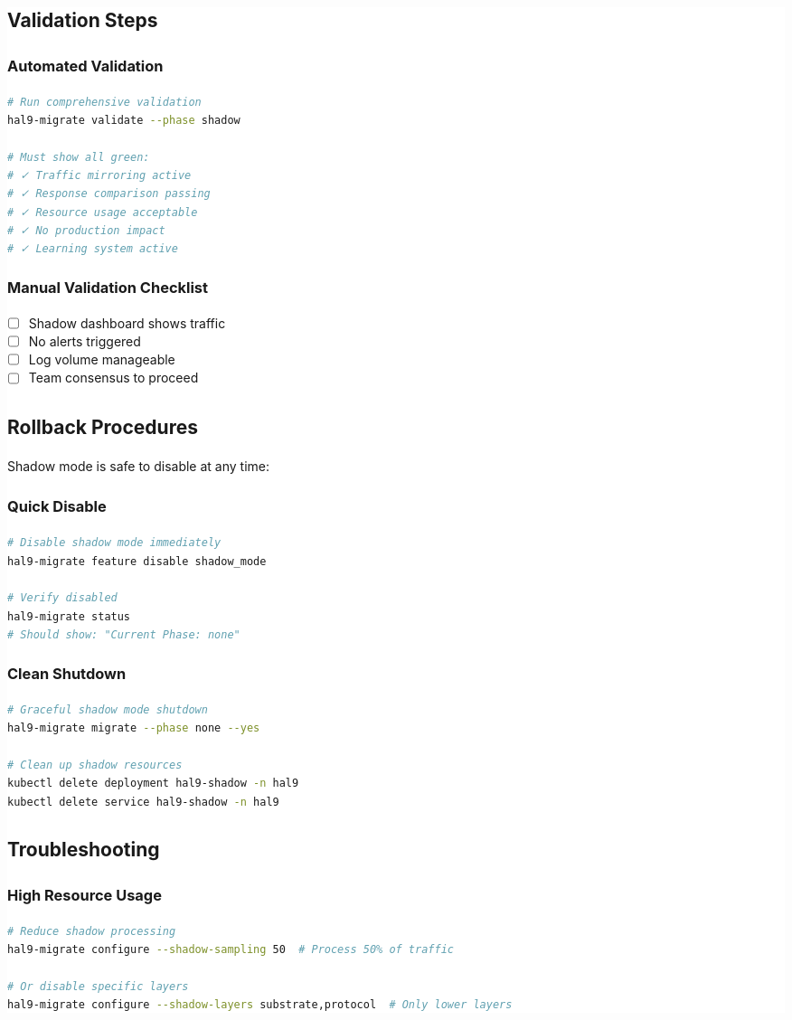 ## Validation Steps

### Automated Validation
```bash
# Run comprehensive validation
hal9-migrate validate --phase shadow

# Must show all green:
# ✓ Traffic mirroring active
# ✓ Response comparison passing
# ✓ Resource usage acceptable
# ✓ No production impact
# ✓ Learning system active
```

### Manual Validation Checklist
- [ ] Shadow dashboard shows traffic
- [ ] No alerts triggered
- [ ] Log volume manageable
- [ ] Team consensus to proceed

## Rollback Procedures

Shadow mode is safe to disable at any time:

### Quick Disable
```bash
# Disable shadow mode immediately
hal9-migrate feature disable shadow_mode

# Verify disabled
hal9-migrate status
# Should show: "Current Phase: none"
```

### Clean Shutdown
```bash
# Graceful shadow mode shutdown
hal9-migrate migrate --phase none --yes

# Clean up shadow resources
kubectl delete deployment hal9-shadow -n hal9
kubectl delete service hal9-shadow -n hal9
```

## Troubleshooting

### High Resource Usage
```bash
# Reduce shadow processing
hal9-migrate configure --shadow-sampling 50  # Process 50% of traffic

# Or disable specific layers
hal9-migrate configure --shadow-layers substrate,protocol  # Only lower layers
```
